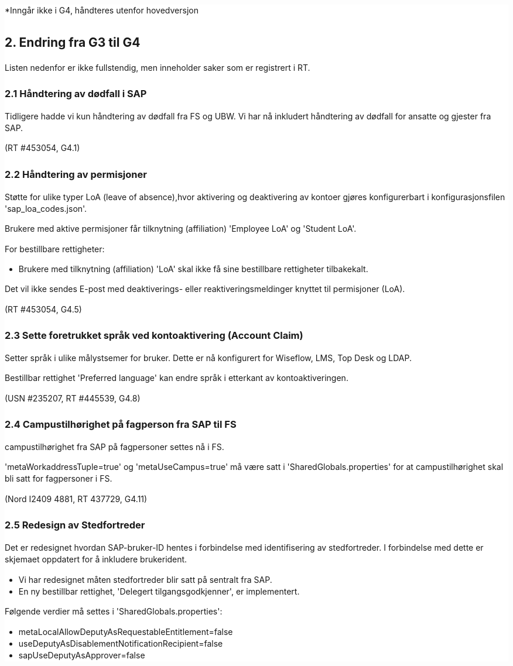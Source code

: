 
\*Inngår ikke i G4, håndteres utenfor hovedversjon



## 2. Endring fra G3 til G4
Listen nedenfor er ikke fullstendig, men inneholder saker som er registrert i RT.

### 2.1 Håndtering av dødfall i SAP
Tidligere hadde vi kun håndtering av dødfall fra FS og UBW. Vi har nå inkludert håndtering av dødfall for ansatte og gjester fra SAP.

(RT \#453054,  G4.1)

### 2.2 Håndtering av permisjoner
Støtte for ulike typer LoA (leave of absence),hvor  aktivering og deaktivering av kontoer gjøres konfigurerbart i konfigurasjonsfilen 'sap_loa_codes.json'.

Brukere med aktive permisjoner får tilknytning (affiliation) 'Employee LoA' og 'Student LoA'.

For bestillbare rettigheter:
* Brukere med tilknytning (affiliation) 'LoA' skal ikke få sine bestillbare rettigheter tilbakekalt.

Det vil ikke sendes E-post med deaktiverings- eller reaktiveringsmeldinger knyttet til permisjoner (LoA).

(RT \#453054,  G4.5)

### 2.3 Sette foretrukket språk ved kontoaktivering (Account Claim)
Setter språk i ulike målystsemer for bruker. Dette er nå konfigurert for Wiseflow, LMS, Top Desk og LDAP.

Bestillbar rettighet 'Preferred language' kan endre språk i etterkant av kontoaktiveringen.

(USN \#235207, RT \#445539, G4.8)

### 2.4 Campustilhørighet på fagperson fra SAP til FS
campustilhørighet fra SAP på fagpersoner settes nå i FS.

'metaWorkaddressTuple=true' og 'metaUseCampus=true' må være satt i 'SharedGlobals.properties' for at campustilhørighet skal bli satt for fagpersoner i FS.

(Nord I2409 4881, RT 437729, G4.11)

### 2.5 Redesign av Stedfortreder
Det er redesignet hvordan SAP-bruker-ID hentes i forbindelse med identifisering av stedfortreder. I forbindelse med dette er skjemaet oppdatert for å inkludere brukerident.

* Vi har redesignet måten stedfortreder blir satt på sentralt fra SAP.
* En ny bestillbar rettighet, 'Delegert tilgangsgodkjenner', er implementert.

Følgende verdier må settes i 'SharedGlobals.properties':
* metaLocalAllowDeputyAsRequestableEntitlement=false
* useDeputyAsDisablementNotificationRecipient=false
* sapUseDeputyAsApprover=false

